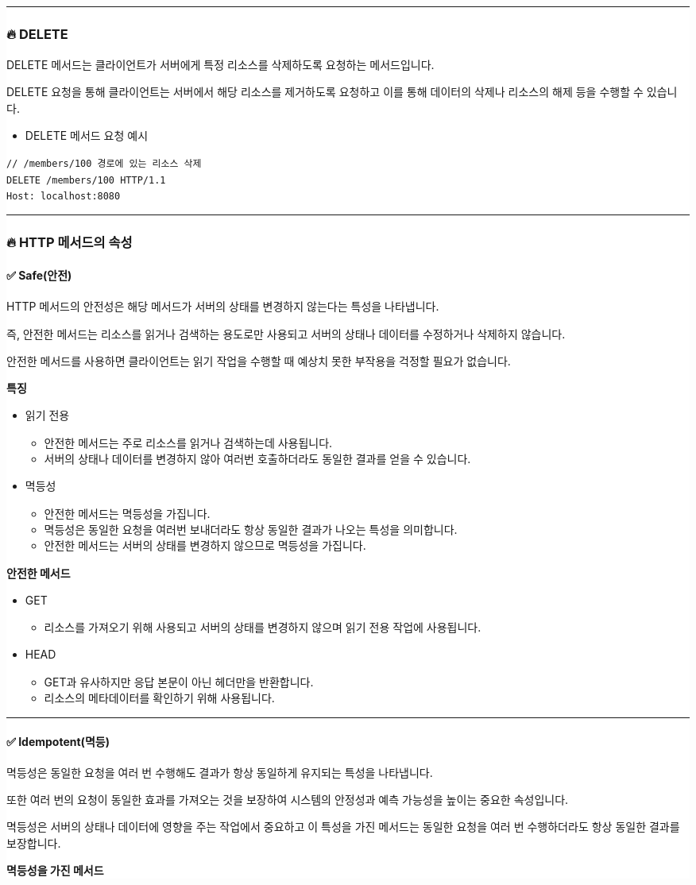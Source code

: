 ***

### 🔥 DELETE

DELETE 메서드는 클라이언트가 서버에게 특정 리소스를 삭제하도록 요청하는 메서드입니다. 

DELETE 요청을 통해 클라이언트는 서버에서 해당 리소스를 제거하도록 요청하고 이를 통해 데이터의 삭제나 리소스의 해제 등을 수행할 수 있습니다.

- DELETE 메서드 요청 예시
~~~
// /members/100 경로에 있는 리소스 삭제
DELETE /members/100 HTTP/1.1
Host: localhost:8080
~~~

***

### 🔥 HTTP 메서드의 속성

#### ✅ Safe(안전)

HTTP 메서드의 안전성은 해당 메서드가 서버의 상태를 변경하지 않는다는 특성을 나타냅니다. 

즉, 안전한 메서드는 리소스를 읽거나 검색하는 용도로만 사용되고 서버의 상태나 데이터를 수정하거나 삭제하지 않습니다. 

안전한 메서드를 사용하면 클라이언트는 읽기 작업을 수행할 때 예상치 못한 부작용을 걱정할 필요가 없습니다.

**특징**

- 읽기 전용
  - 안전한 메서드는 주로 리소스를 읽거나 검색하는데 사용됩니다.
  - 서버의 상태나 데이터를 변경하지 않아 여러번 호출하더라도 동일한 결과를 얻을 수 있습니다.

- 멱등성
  - 안전한 메서드는 멱등성을 가집니다.
  - 멱등성은 동일한 요청을 여러번 보내더라도 항상 동일한 결과가 나오는 특성을 의미합니다.
  - 안전한 메서드는 서버의 상태를 변경하지 않으므로 멱등성을 가집니다.

**안전한 메서드**

- GET
  - 리소스를 가져오기 위해 사용되고 서버의 상태를 변경하지 않으며 읽기 전용 작업에 사용됩니다.

- HEAD
  - GET과 유사하지만 응답 본문이 아닌 헤더만을 반환합니다.
  - 리소스의 메타데이터를 확인하기 위해 사용됩니다.
 
***

#### ✅ Idempotent(멱등)

멱등성은 동일한 요청을 여러 번 수행해도 결과가 항상 동일하게 유지되는 특성을 나타냅니다. 

또한 여러 번의 요청이 동일한 효과를 가져오는 것을 보장하여 시스템의 안정성과 예측 가능성을 높이는 중요한 속성입니다.

멱등성은 서버의 상태나 데이터에 영향을 주는 작업에서 중요하고 이 특성을 가진 메서드는 동일한 요청을 여러 번 수행하더라도 항상 동일한 결과를 보장합니다.

**멱등성을 가진 메서드**
